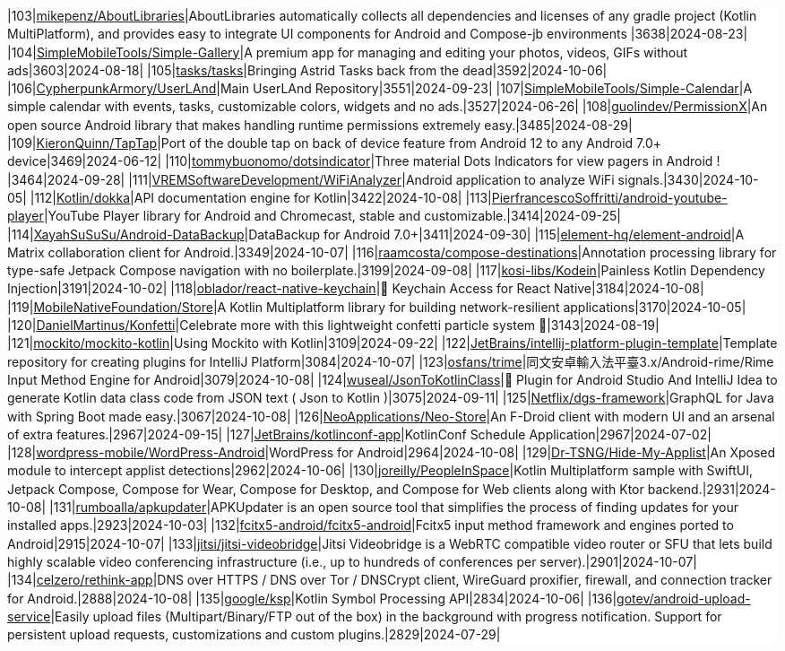 |103|[mikepenz/AboutLibraries](https://github.com/mikepenz/AboutLibraries)|AboutLibraries automatically collects all dependencies and licenses of any gradle project (Kotlin MultiPlatform), and provides easy to integrate UI components for Android and Compose-jb environments |3638|2024-08-23|
|104|[SimpleMobileTools/Simple-Gallery](https://github.com/SimpleMobileTools/Simple-Gallery)|A premium app for managing and editing your photos, videos, GIFs without ads|3603|2024-08-18|
|105|[tasks/tasks](https://github.com/tasks/tasks)|Bringing Astrid Tasks back from the dead|3592|2024-10-06|
|106|[CypherpunkArmory/UserLAnd](https://github.com/CypherpunkArmory/UserLAnd)|Main UserLAnd Repository|3551|2024-09-23|
|107|[SimpleMobileTools/Simple-Calendar](https://github.com/SimpleMobileTools/Simple-Calendar)|A simple calendar with events, tasks, customizable colors, widgets and no ads.|3527|2024-06-26|
|108|[guolindev/PermissionX](https://github.com/guolindev/PermissionX)|An open source Android library that makes handling runtime permissions extremely easy.|3485|2024-08-29|
|109|[KieronQuinn/TapTap](https://github.com/KieronQuinn/TapTap)|Port of the double tap on back of device feature from Android 12 to any Android 7.0+ device|3469|2024-06-12|
|110|[tommybuonomo/dotsindicator](https://github.com/tommybuonomo/dotsindicator)|Three material Dots Indicators for view pagers in Android !  |3464|2024-09-28|
|111|[VREMSoftwareDevelopment/WiFiAnalyzer](https://github.com/VREMSoftwareDevelopment/WiFiAnalyzer)|Android application to analyze WiFi signals.|3430|2024-10-05|
|112|[Kotlin/dokka](https://github.com/Kotlin/dokka)|API documentation engine for Kotlin|3422|2024-10-08|
|113|[PierfrancescoSoffritti/android-youtube-player](https://github.com/PierfrancescoSoffritti/android-youtube-player)|YouTube Player library for Android and Chromecast, stable and customizable.|3414|2024-09-25|
|114|[XayahSuSuSu/Android-DataBackup](https://github.com/XayahSuSuSu/Android-DataBackup)|DataBackup for Android 7.0+|3411|2024-09-30|
|115|[element-hq/element-android](https://github.com/element-hq/element-android)|A Matrix collaboration client for Android.|3349|2024-10-07|
|116|[raamcosta/compose-destinations](https://github.com/raamcosta/compose-destinations)|Annotation processing library for type-safe Jetpack Compose navigation with no boilerplate.|3199|2024-09-08|
|117|[kosi-libs/Kodein](https://github.com/kosi-libs/Kodein)|Painless Kotlin Dependency Injection|3191|2024-10-02|
|118|[oblador/react-native-keychain](https://github.com/oblador/react-native-keychain)|:key: Keychain Access for React Native|3184|2024-10-08|
|119|[MobileNativeFoundation/Store](https://github.com/MobileNativeFoundation/Store)|A Kotlin Multiplatform library for building network-resilient applications|3170|2024-10-05|
|120|[DanielMartinus/Konfetti](https://github.com/DanielMartinus/Konfetti)|Celebrate more with this lightweight confetti particle system 🎊|3143|2024-08-19|
|121|[mockito/mockito-kotlin](https://github.com/mockito/mockito-kotlin)|Using Mockito with Kotlin|3109|2024-09-22|
|122|[JetBrains/intellij-platform-plugin-template](https://github.com/JetBrains/intellij-platform-plugin-template)|Template repository for creating plugins for IntelliJ Platform|3084|2024-10-07|
|123|[osfans/trime](https://github.com/osfans/trime)|同文安卓輸入法平臺3.x/Android-rime/Rime Input Method Engine for Android|3079|2024-10-08|
|124|[wuseal/JsonToKotlinClass](https://github.com/wuseal/JsonToKotlinClass)|🚀 Plugin for Android Studio And IntelliJ Idea to generate Kotlin data class code from JSON text ( Json to Kotlin )|3075|2024-09-11|
|125|[Netflix/dgs-framework](https://github.com/Netflix/dgs-framework)|GraphQL for Java with Spring Boot made easy.|3067|2024-10-08|
|126|[NeoApplications/Neo-Store](https://github.com/NeoApplications/Neo-Store)|An F-Droid client with modern UI and an arsenal of extra features.|2967|2024-09-15|
|127|[JetBrains/kotlinconf-app](https://github.com/JetBrains/kotlinconf-app)|KotlinConf Schedule Application|2967|2024-07-02|
|128|[wordpress-mobile/WordPress-Android](https://github.com/wordpress-mobile/WordPress-Android)|WordPress for Android|2964|2024-10-08|
|129|[Dr-TSNG/Hide-My-Applist](https://github.com/Dr-TSNG/Hide-My-Applist)|An Xposed module to intercept applist detections|2962|2024-10-06|
|130|[joreilly/PeopleInSpace](https://github.com/joreilly/PeopleInSpace)|Kotlin Multiplatform sample with SwiftUI, Jetpack Compose, Compose for Wear, Compose for Desktop, and Compose for Web clients along with Ktor backend.|2931|2024-10-08|
|131|[rumboalla/apkupdater](https://github.com/rumboalla/apkupdater)|APKUpdater is an open source tool that simplifies the process of finding updates for your installed apps.|2923|2024-10-03|
|132|[fcitx5-android/fcitx5-android](https://github.com/fcitx5-android/fcitx5-android)|Fcitx5 input method framework and engines ported to Android|2915|2024-10-07|
|133|[jitsi/jitsi-videobridge](https://github.com/jitsi/jitsi-videobridge)|Jitsi Videobridge is a WebRTC compatible video router or SFU that lets build highly scalable video conferencing infrastructure (i.e., up to hundreds of conferences per server).|2901|2024-10-07|
|134|[celzero/rethink-app](https://github.com/celzero/rethink-app)|DNS over HTTPS / DNS over Tor / DNSCrypt client, WireGuard proxifier, firewall, and connection tracker for Android.|2888|2024-10-08|
|135|[google/ksp](https://github.com/google/ksp)|Kotlin Symbol Processing API|2834|2024-10-06|
|136|[gotev/android-upload-service](https://github.com/gotev/android-upload-service)|Easily upload files (Multipart/Binary/FTP out of the box) in the background with progress notification. Support for persistent upload requests, customizations and custom plugins.|2829|2024-07-29|